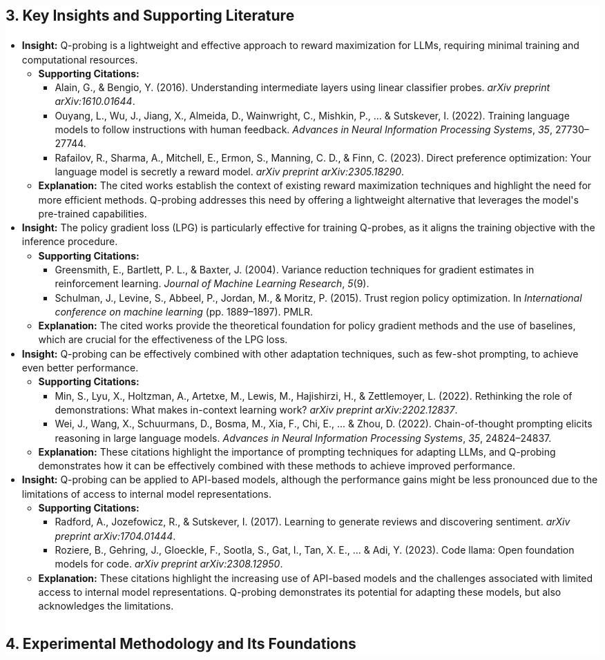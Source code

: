 
## 3. Key Insights and Supporting Literature

- **Insight:** Q-probing is a lightweight and effective approach to reward maximization for LLMs, requiring minimal training and computational resources.
    - **Supporting Citations:**
        - Alain, G., & Bengio, Y. (2016). Understanding intermediate layers using linear classifier probes. *arXiv preprint arXiv:1610.01644*.
        - Ouyang, L., Wu, J., Jiang, X., Almeida, D., Wainwright, C., Mishkin, P., ... & Sutskever, I. (2022). Training language models to follow instructions with human feedback. *Advances in Neural Information Processing Systems*, *35*, 27730–27744.
        - Rafailov, R., Sharma, A., Mitchell, E., Ermon, S., Manning, C. D., & Finn, C. (2023). Direct preference optimization: Your language model is secretly a reward model. *arXiv preprint arXiv:2305.18290*.
    - **Explanation:** The cited works establish the context of existing reward maximization techniques and highlight the need for more efficient methods. Q-probing addresses this need by offering a lightweight alternative that leverages the model's pre-trained capabilities.
- **Insight:** The policy gradient loss (LPG) is particularly effective for training Q-probes, as it aligns the training objective with the inference procedure.
    - **Supporting Citations:**
        - Greensmith, E., Bartlett, P. L., & Baxter, J. (2004). Variance reduction techniques for gradient estimates in reinforcement learning. *Journal of Machine Learning Research*, *5*(9).
        - Schulman, J., Levine, S., Abbeel, P., Jordan, M., & Moritz, P. (2015). Trust region policy optimization. In *International conference on machine learning* (pp. 1889–1897). PMLR.
    - **Explanation:** The cited works provide the theoretical foundation for policy gradient methods and the use of baselines, which are crucial for the effectiveness of the LPG loss.
- **Insight:** Q-probing can be effectively combined with other adaptation techniques, such as few-shot prompting, to achieve even better performance.
    - **Supporting Citations:**
        - Min, S., Lyu, X., Holtzman, A., Artetxe, M., Lewis, M., Hajishirzi, H., & Zettlemoyer, L. (2022). Rethinking the role of demonstrations: What makes in-context learning work? *arXiv preprint arXiv:2202.12837*.
        - Wei, J., Wang, X., Schuurmans, D., Bosma, M., Xia, F., Chi, E., ... & Zhou, D. (2022). Chain-of-thought prompting elicits reasoning in large language models. *Advances in Neural Information Processing Systems*, *35*, 24824–24837.
    - **Explanation:** These citations highlight the importance of prompting techniques for adapting LLMs, and Q-probing demonstrates how it can be effectively combined with these methods to achieve improved performance.
- **Insight:** Q-probing can be applied to API-based models, although the performance gains might be less pronounced due to the limitations of access to internal model representations.
    - **Supporting Citations:**
        - Radford, A., Jozefowicz, R., & Sutskever, I. (2017). Learning to generate reviews and discovering sentiment. *arXiv preprint arXiv:1704.01444*.
        - Roziere, B., Gehring, J., Gloeckle, F., Sootla, S., Gat, I., Tan, X. E., ... & Adi, Y. (2023). Code llama: Open foundation models for code. *arXiv preprint arXiv:2308.12950*.
    - **Explanation:** These citations highlight the increasing use of API-based models and the challenges associated with limited access to internal model representations. Q-probing demonstrates its potential for adapting these models, but also acknowledges the limitations.


## 4. Experimental Methodology and Its Foundations
